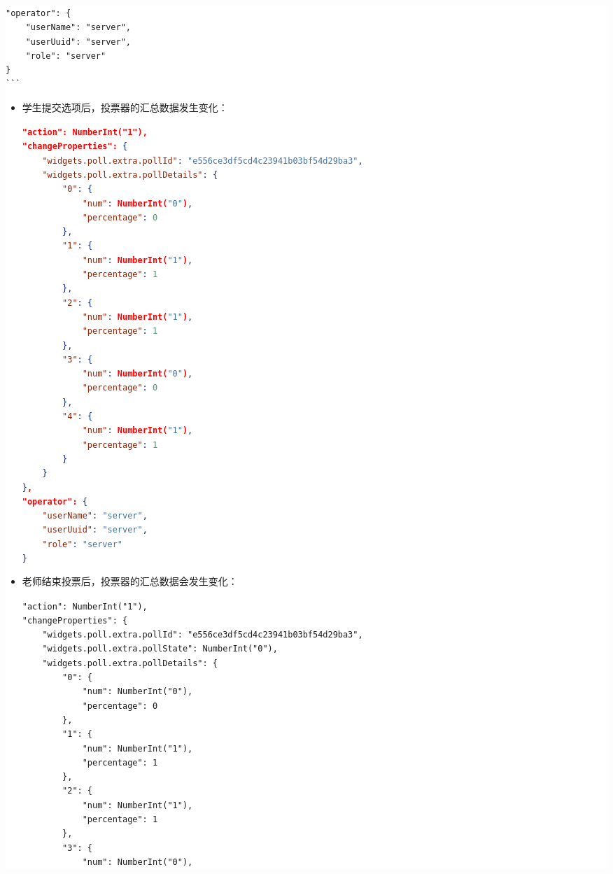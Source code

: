     "operator": {
        "userName": "server",
        "userUuid": "server",
        "role": "server"
    }
    ```

-   学生提交选项后，投票器的汇总数据发生变化：

    ```json
    "action": NumberInt("1"),
    "changeProperties": {
        "widgets.poll.extra.pollId": "e556ce3df5cd4c23941b03bf54d29ba3",
        "widgets.poll.extra.pollDetails": {
            "0": {
                "num": NumberInt("0"),
                "percentage": 0
            },
            "1": {
                "num": NumberInt("1"),
                "percentage": 1
            },
            "2": {
                "num": NumberInt("1"),
                "percentage": 1
            },
            "3": {
                "num": NumberInt("0"),
                "percentage": 0
            },
            "4": {
                "num": NumberInt("1"),
                "percentage": 1
            }
        }
    },
    "operator": {
        "userName": "server",
        "userUuid": "server",
        "role": "server"
    }
    ```

-   老师结束投票后，投票器的汇总数据会发生变化：

    ```startRenderVideoFromCdnjson
    "action": NumberInt("1"),
    "changeProperties": {
        "widgets.poll.extra.pollId": "e556ce3df5cd4c23941b03bf54d29ba3",
        "widgets.poll.extra.pollState": NumberInt("0"),
        "widgets.poll.extra.pollDetails": {
            "0": {
                "num": NumberInt("0"),
                "percentage": 0
            },
            "1": {
                "num": NumberInt("1"),
                "percentage": 1
            },
            "2": {
                "num": NumberInt("1"),
                "percentage": 1
            },
            "3": {
                "num": NumberInt("0"),